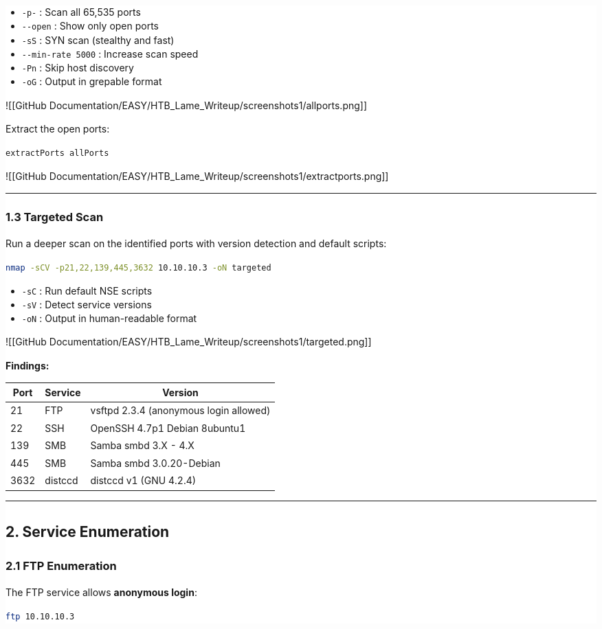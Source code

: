 - `-p-` : Scan all 65,535 ports  
- `--open` : Show only open ports  
- `-sS` : SYN scan (stealthy and fast)  
- `--min-rate 5000` : Increase scan speed  
- `-Pn` : Skip host discovery  
- `-oG` : Output in grepable format  

![[GitHub Documentation/EASY/HTB_Lame_Writeup/screenshots1/allports.png]]

Extract the open ports:

```bash
extractPorts allPorts
```

![[GitHub Documentation/EASY/HTB_Lame_Writeup/screenshots1/extractports.png]]

---
### 1.3 Targeted Scan

Run a deeper scan on the identified ports with version detection and default scripts:

```bash
nmap -sCV -p21,22,139,445,3632 10.10.10.3 -oN targeted
```

- `-sC` : Run default NSE scripts  
- `-sV` : Detect service versions  
- `-oN` : Output in human-readable format  

![[GitHub Documentation/EASY/HTB_Lame_Writeup/screenshots1/targeted.png]]

**Findings:**

| Port | Service | Version                     |
|------|---------|-----------------------------|
| 21   | FTP     | vsftpd 2.3.4 (anonymous login allowed) |
| 22   | SSH     | OpenSSH 4.7p1 Debian 8ubuntu1 |
| 139  | SMB     | Samba smbd 3.X - 4.X         |
| 445  | SMB     | Samba smbd 3.0.20-Debian     |
| 3632 | distccd | distccd v1 (GNU 4.2.4)       |

---
## 2. Service Enumeration

### 2.1 FTP Enumeration

The FTP service allows **anonymous login**:

```bash
ftp 10.10.10.3
```
